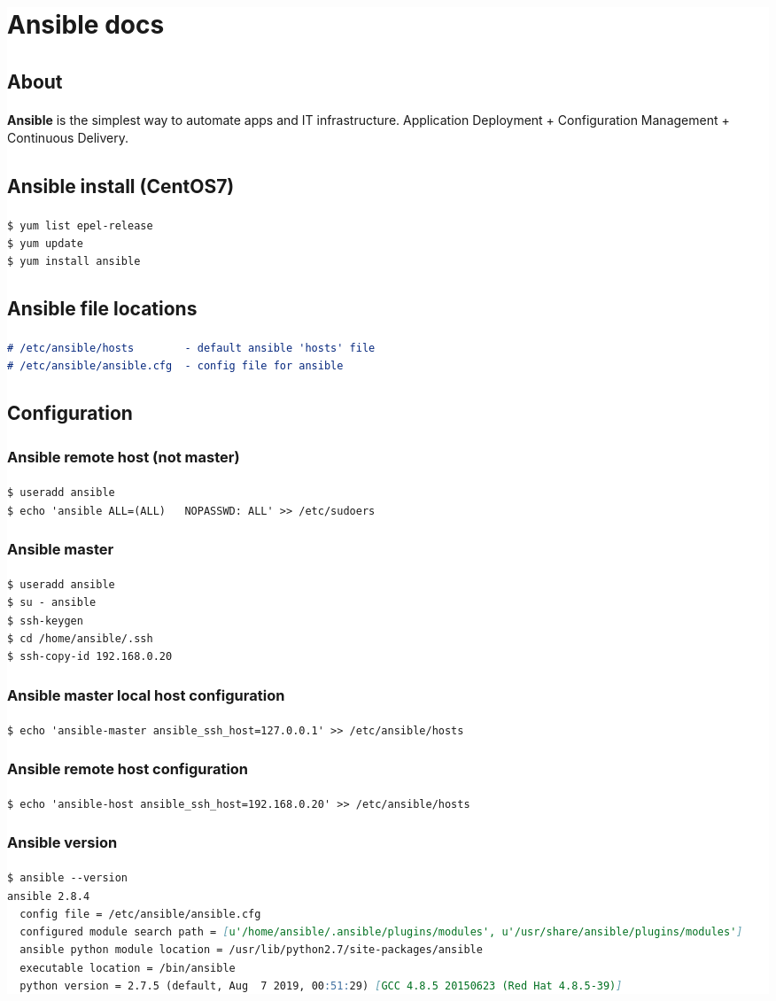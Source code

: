 # Ansible docs
## About 
**Ansible** is the simplest way to automate apps and IT infrastructure. Application Deployment + Configuration Management + Continuous Delivery.

## Ansible install (CentOS7)
```markdown
$ yum list epel-release
$ yum update
$ yum install ansible
```

## Ansible file locations
```markdown
# /etc/ansible/hosts 		- default ansible 'hosts' file
# /etc/ansible/ansible.cfg 	- config file for ansible
```

## Configuration
### Ansible remote host (not master) ### 
```markdown
$ useradd ansible
$ echo 'ansible	ALL=(ALL)	NOPASSWD: ALL' >> /etc/sudoers
```

### Ansible master ###
```markdown
$ useradd ansible
$ su - ansible
$ ssh-keygen
$ cd /home/ansible/.ssh
$ ssh-copy-id 192.168.0.20
```

### Ansible master local host configuration
```markdown
$ echo 'ansible-master ansible_ssh_host=127.0.0.1' >> /etc/ansible/hosts
```

### Ansible remote host configuration
```markdown
$ echo 'ansible-host ansible_ssh_host=192.168.0.20' >> /etc/ansible/hosts
```

### Ansible version
```markdown
$ ansible --version
ansible 2.8.4
  config file = /etc/ansible/ansible.cfg
  configured module search path = [u'/home/ansible/.ansible/plugins/modules', u'/usr/share/ansible/plugins/modules']
  ansible python module location = /usr/lib/python2.7/site-packages/ansible
  executable location = /bin/ansible
  python version = 2.7.5 (default, Aug  7 2019, 00:51:29) [GCC 4.8.5 20150623 (Red Hat 4.8.5-39)]
```
